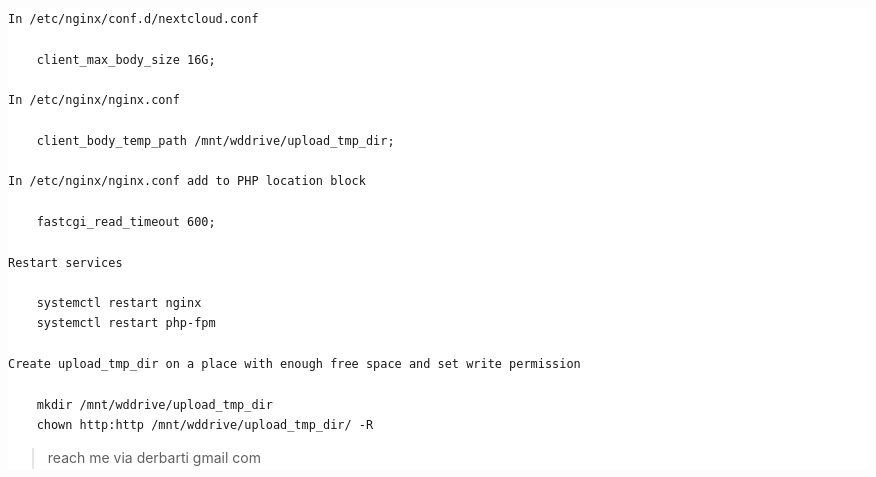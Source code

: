 	In /etc/nginx/conf.d/nextcloud.conf
	
		client_max_body_size 16G;

	In /etc/nginx/nginx.conf
	
		client_body_temp_path /mnt/wddrive/upload_tmp_dir;
		
	In /etc/nginx/nginx.conf add to PHP location block
	
		fastcgi_read_timeout 600;
		
	Restart services
	
		systemctl restart nginx
		systemctl restart php-fpm
		
	Create upload_tmp_dir on a place with enough free space and set write permission
	
		mkdir /mnt/wddrive/upload_tmp_dir
		chown http:http /mnt/wddrive/upload_tmp_dir/ -R
		
> reach me via derbarti gmail com
